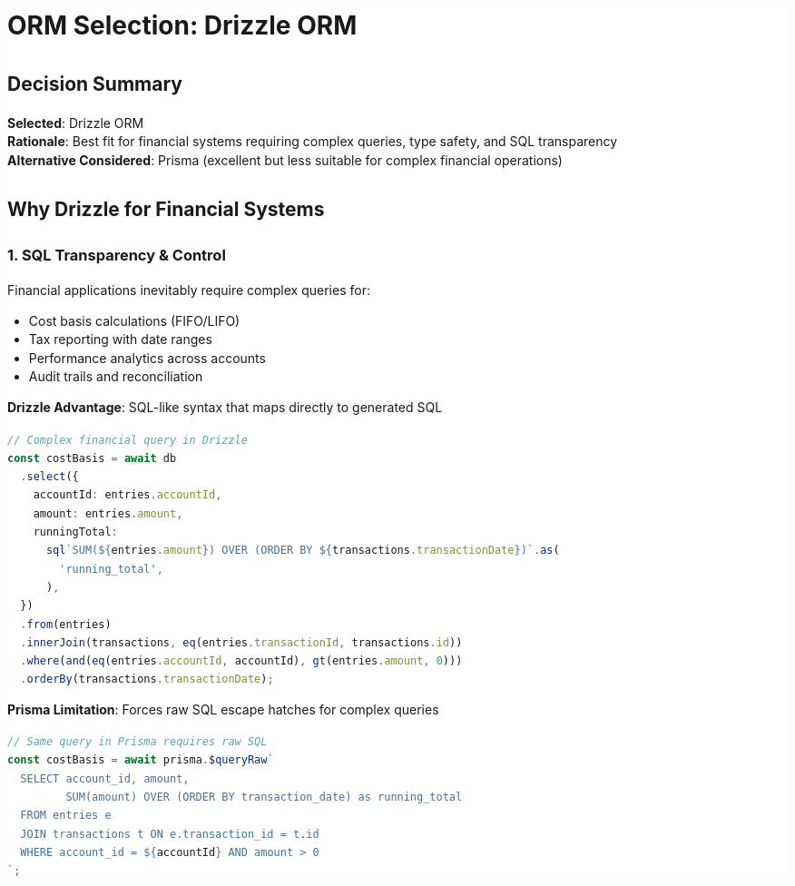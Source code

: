 # ORM Selection: Drizzle ORM

## Decision Summary

**Selected**: Drizzle ORM  
**Rationale**: Best fit for financial systems requiring complex queries, type
safety, and SQL transparency  
**Alternative Considered**: Prisma (excellent but less suitable for complex
financial operations)

## Why Drizzle for Financial Systems

### 1. SQL Transparency & Control

Financial applications inevitably require complex queries for:

- Cost basis calculations (FIFO/LIFO)
- Tax reporting with date ranges
- Performance analytics across accounts
- Audit trails and reconciliation

**Drizzle Advantage**: SQL-like syntax that maps directly to generated SQL

```typescript
// Complex financial query in Drizzle
const costBasis = await db
  .select({
    accountId: entries.accountId,
    amount: entries.amount,
    runningTotal:
      sql`SUM(${entries.amount}) OVER (ORDER BY ${transactions.transactionDate})`.as(
        'running_total',
      ),
  })
  .from(entries)
  .innerJoin(transactions, eq(entries.transactionId, transactions.id))
  .where(and(eq(entries.accountId, accountId), gt(entries.amount, 0)))
  .orderBy(transactions.transactionDate);
```

**Prisma Limitation**: Forces raw SQL escape hatches for complex queries

```typescript
// Same query in Prisma requires raw SQL
const costBasis = await prisma.$queryRaw`
  SELECT account_id, amount, 
         SUM(amount) OVER (ORDER BY transaction_date) as running_total
  FROM entries e
  JOIN transactions t ON e.transaction_id = t.id
  WHERE account_id = ${accountId} AND amount > 0
`;
```
